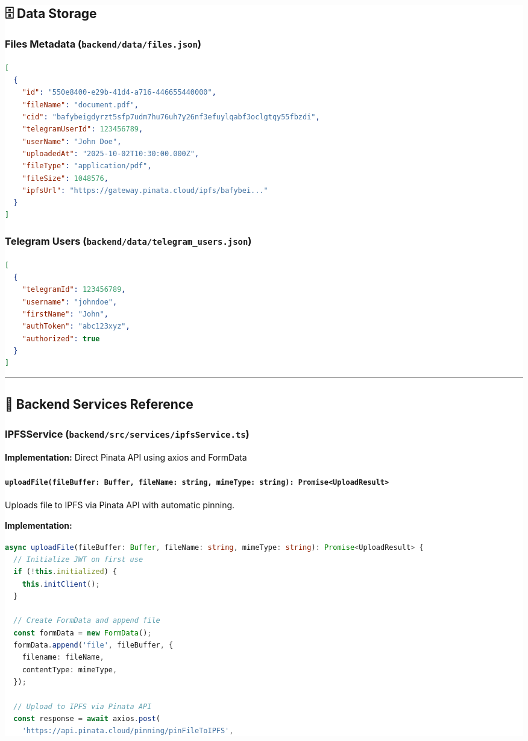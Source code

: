 
## 🗄️ Data Storage

### **Files Metadata** (`backend/data/files.json`)
```json
[
  {
    "id": "550e8400-e29b-41d4-a716-446655440000",
    "fileName": "document.pdf",
    "cid": "bafybeigdyrzt5sfp7udm7hu76uh7y26nf3efuylqabf3oclgtqy55fbzdi",
    "telegramUserId": 123456789,
    "userName": "John Doe",
    "uploadedAt": "2025-10-02T10:30:00.000Z",
    "fileType": "application/pdf",
    "fileSize": 1048576,
    "ipfsUrl": "https://gateway.pinata.cloud/ipfs/bafybei..."
  }
]
```

### **Telegram Users** (`backend/data/telegram_users.json`)
```json
[
  {
    "telegramId": 123456789,
    "username": "johndoe",
    "firstName": "John",
    "authToken": "abc123xyz",
    "authorized": true
  }
]
```

---

## 🔧 Backend Services Reference

### **IPFSService** (`backend/src/services/ipfsService.ts`)

**Implementation:** Direct Pinata API using axios and FormData

#### `uploadFile(fileBuffer: Buffer, fileName: string, mimeType: string): Promise<UploadResult>`

Uploads file to IPFS via Pinata API with automatic pinning.

**Implementation:**
```typescript
async uploadFile(fileBuffer: Buffer, fileName: string, mimeType: string): Promise<UploadResult> {
  // Initialize JWT on first use
  if (!this.initialized) {
    this.initClient();
  }

  // Create FormData and append file
  const formData = new FormData();
  formData.append('file', fileBuffer, {
    filename: fileName,
    contentType: mimeType,
  });

  // Upload to IPFS via Pinata API
  const response = await axios.post(
    'https://api.pinata.cloud/pinning/pinFileToIPFS',
```